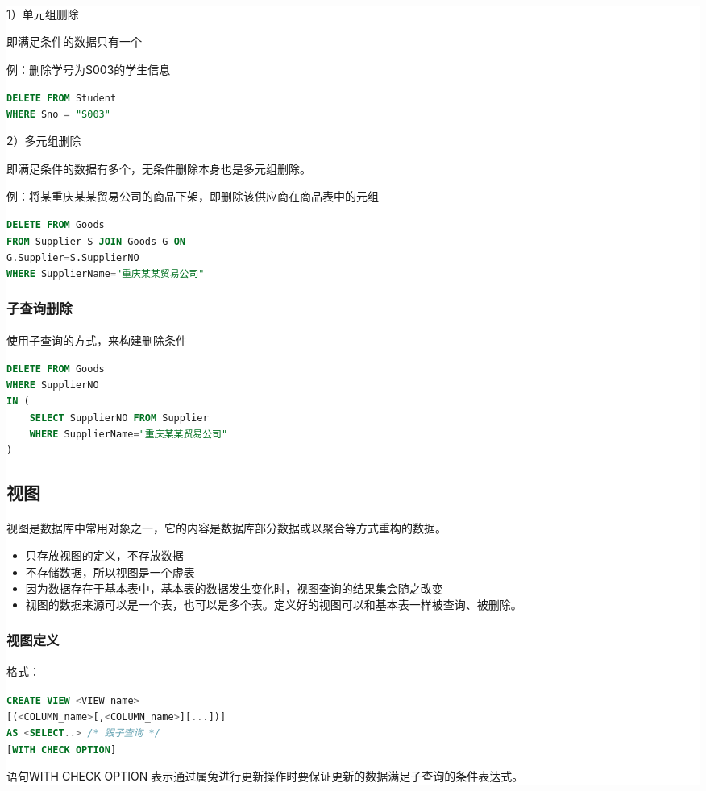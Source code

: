 1）单元组删除

即满足条件的数据只有一个

例：删除学号为S003的学生信息

```sql
DELETE FROM Student
WHERE Sno = "S003"
```

2）多元组删除

即满足条件的数据有多个，无条件删除本身也是多元组删除。

例：将某重庆某某贸易公司的商品下架，即删除该供应商在商品表中的元组

```sql
DELETE FROM Goods
FROM Supplier S JOIN Goods G ON
G.Supplier=S.SupplierNO
WHERE SupplierName="重庆某某贸易公司"
```

### 子查询删除

使用子查询的方式，来构建删除条件

```sql
DELETE FROM Goods
WHERE SupplierNO 
IN (
	SELECT SupplierNO FROM Supplier
	WHERE SupplierName="重庆某某贸易公司"
)
```

## 视图

视图是数据库中常用对象之一，它的内容是数据库部分数据或以聚合等方式重构的数据。

- 只存放视图的定义，不存放数据
- 不存储数据，所以视图是一个虚表
- 因为数据存在于基本表中，基本表的数据发生变化时，视图查询的结果集会随之改变
- 视图的数据来源可以是一个表，也可以是多个表。定义好的视图可以和基本表一样被查询、被删除。

### 视图定义

格式：

```sql
CREATE VIEW <VIEW_name>
[(<COLUMN_name>[,<COLUMN_name>][...])]
AS <SELECT..> /* 跟子查询 */
[WITH CHECK OPTION]
```

语句WITH CHECK OPTION 表示通过属兔进行更新操作时要保证更新的数据满足子查询的条件表达式。
